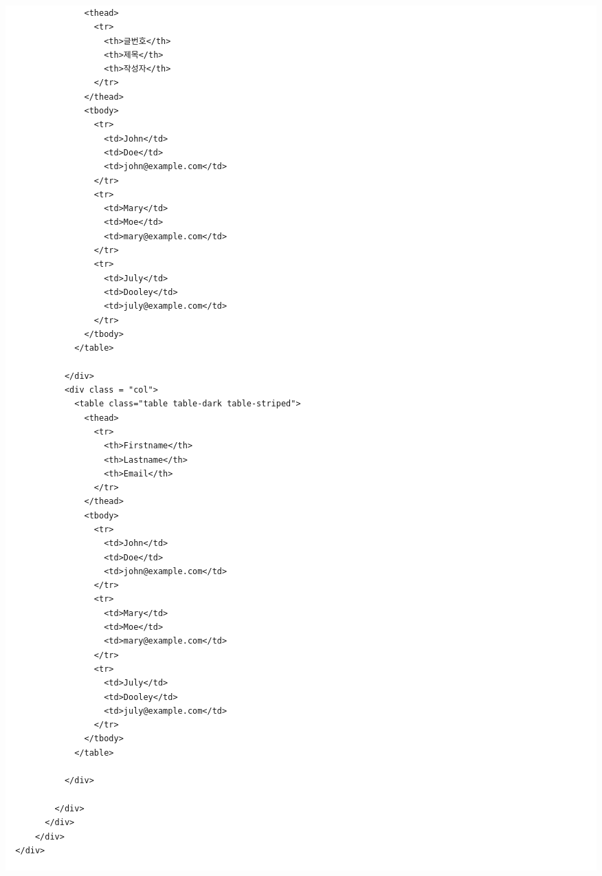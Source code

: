 ```
                <thead>
                  <tr>
                    <th>글번호</th>
                    <th>제목</th>
                    <th>작성자</th>
                  </tr>
                </thead>
                <tbody>
                  <tr>
                    <td>John</td>
                    <td>Doe</td>
                    <td>john@example.com</td>
                  </tr>
                  <tr>
                    <td>Mary</td>
                    <td>Moe</td>
                    <td>mary@example.com</td>
                  </tr>
                  <tr>
                    <td>July</td>
                    <td>Dooley</td>
                    <td>july@example.com</td>
                  </tr>
                </tbody>
              </table>

            </div>
            <div class = "col">
              <table class="table table-dark table-striped">
                <thead>
                  <tr>
                    <th>Firstname</th>
                    <th>Lastname</th>
                    <th>Email</th>
                  </tr>
                </thead>
                <tbody>
                  <tr>
                    <td>John</td>
                    <td>Doe</td>
                    <td>john@example.com</td>
                  </tr>
                  <tr>
                    <td>Mary</td>
                    <td>Moe</td>
                    <td>mary@example.com</td>
                  </tr>
                  <tr>
                    <td>July</td>
                    <td>Dooley</td>
                    <td>july@example.com</td>
                  </tr>
                </tbody>
              </table>

            </div>

          </div>
        </div>
      </div>
  </div>


```